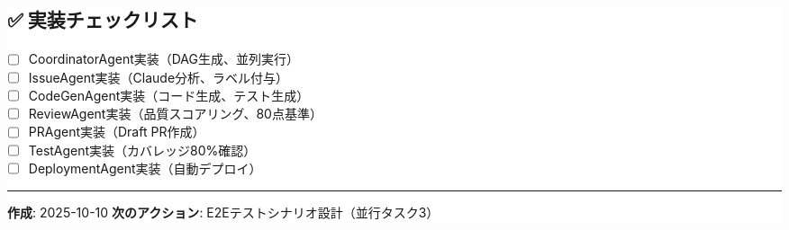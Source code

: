 
## ✅ 実装チェックリスト

- [ ] CoordinatorAgent実装（DAG生成、並列実行）
- [ ] IssueAgent実装（Claude分析、ラベル付与）
- [ ] CodeGenAgent実装（コード生成、テスト生成）
- [ ] ReviewAgent実装（品質スコアリング、80点基準）
- [ ] PRAgent実装（Draft PR作成）
- [ ] TestAgent実装（カバレッジ80%確認）
- [ ] DeploymentAgent実装（自動デプロイ）

---

**作成**: 2025-10-10
**次のアクション**: E2Eテストシナリオ設計（並行タスク3）
